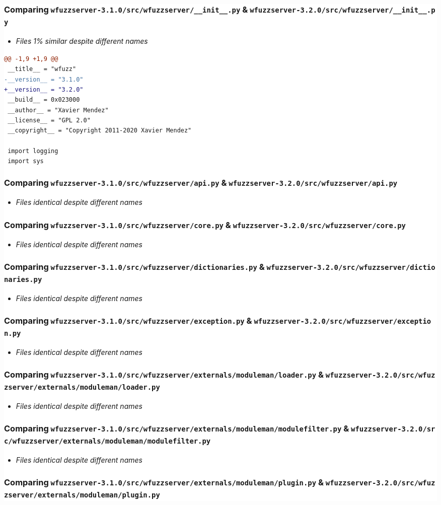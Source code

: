 ### Comparing `wfuzzserver-3.1.0/src/wfuzzserver/__init__.py` & `wfuzzserver-3.2.0/src/wfuzzserver/__init__.py`

 * *Files 1% similar despite different names*

```diff
@@ -1,9 +1,9 @@
 __title__ = "wfuzz"
-__version__ = "3.1.0"
+__version__ = "3.2.0"
 __build__ = 0x023000
 __author__ = "Xavier Mendez"
 __license__ = "GPL 2.0"
 __copyright__ = "Copyright 2011-2020 Xavier Mendez"
 
 import logging
 import sys
```

### Comparing `wfuzzserver-3.1.0/src/wfuzzserver/api.py` & `wfuzzserver-3.2.0/src/wfuzzserver/api.py`

 * *Files identical despite different names*

### Comparing `wfuzzserver-3.1.0/src/wfuzzserver/core.py` & `wfuzzserver-3.2.0/src/wfuzzserver/core.py`

 * *Files identical despite different names*

### Comparing `wfuzzserver-3.1.0/src/wfuzzserver/dictionaries.py` & `wfuzzserver-3.2.0/src/wfuzzserver/dictionaries.py`

 * *Files identical despite different names*

### Comparing `wfuzzserver-3.1.0/src/wfuzzserver/exception.py` & `wfuzzserver-3.2.0/src/wfuzzserver/exception.py`

 * *Files identical despite different names*

### Comparing `wfuzzserver-3.1.0/src/wfuzzserver/externals/moduleman/loader.py` & `wfuzzserver-3.2.0/src/wfuzzserver/externals/moduleman/loader.py`

 * *Files identical despite different names*

### Comparing `wfuzzserver-3.1.0/src/wfuzzserver/externals/moduleman/modulefilter.py` & `wfuzzserver-3.2.0/src/wfuzzserver/externals/moduleman/modulefilter.py`

 * *Files identical despite different names*

### Comparing `wfuzzserver-3.1.0/src/wfuzzserver/externals/moduleman/plugin.py` & `wfuzzserver-3.2.0/src/wfuzzserver/externals/moduleman/plugin.py`

